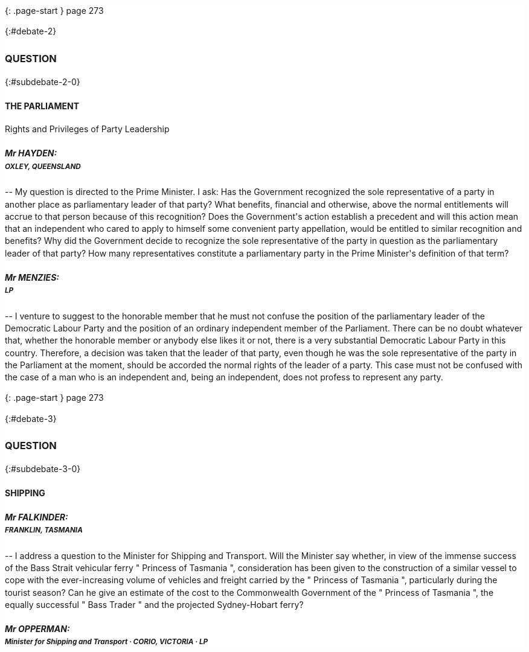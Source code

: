 {: .page-start }
page 273

{:#debate-2}
### QUESTION

{:#subdebate-2-0}
#### THE PARLIAMENT

Rights and Privileges of Party Leadership

##### Mr HAYDEN:<br><small class="text-muted">OXLEY, QUEENSLAND</small>

-- My question is directed to the Prime Minister. I ask: Has the Government recognized the sole representative of a party in another place as parliamentary leader of that party? What benefits, financial and otherwise, above the normal entitlements will accrue to that person because of this recognition? Does the Government's action establish a precedent and will this action mean that an independent who cared to apply to himself some convenient party appellation, would be entitled to similar recognition and benefits? Why did the Government decide to recognize the sole representative of the party in question as the parliamentary leader of that party? How many representatives constitute a parliamentary party in the Prime Minister's definition of that term? 

##### Mr MENZIES:<br><small class="text-muted">LP</small>

--  I  venture to suggest to the honorable member that he must not confuse the position of the parliamentary leader of the Democratic Labour Party and the position of an ordinary independent member of the Parliament. There can be no doubt whatever that, whether the honorable member or anybody else likes it or not, there is a very substantial Democratic Labour Party in this country. Therefore, a decision was taken that the leader of that party, even though he was the sole representative of the party in the Parliament at the moment, should be accorded the normal rights of the leader of a party. This case must not be confused with the case of a man who is an independent and, being an independent, does not profess to represent any party. 

{: .page-start }
page 273

{:#debate-3}
### QUESTION

{:#subdebate-3-0}
#### SHIPPING

##### Mr FALKINDER:<br><small class="text-muted">FRANKLIN, TASMANIA</small>

-- I address a question to the Minister for Shipping and Transport. Will the Minister say whether, in view of the immense success of the Bass Strait vehicular ferry " Princess of Tasmania ", consideration has been given to the construction of a similar vessel to cope with the ever-increasing volume of vehicles and freight carried by the " Princess of Tasmania ", particularly during the tourist season? Can he give an estimate of the cost to the Commonwealth Government of the " Princess of Tasmania ", the equally successful " Bass Trader " and the projected Sydney-Hobart ferry? 

##### Mr OPPERMAN:<br><small class="text-muted">Minister for Shipping and Transport &middot; CORIO, VICTORIA &middot; LP</small>
